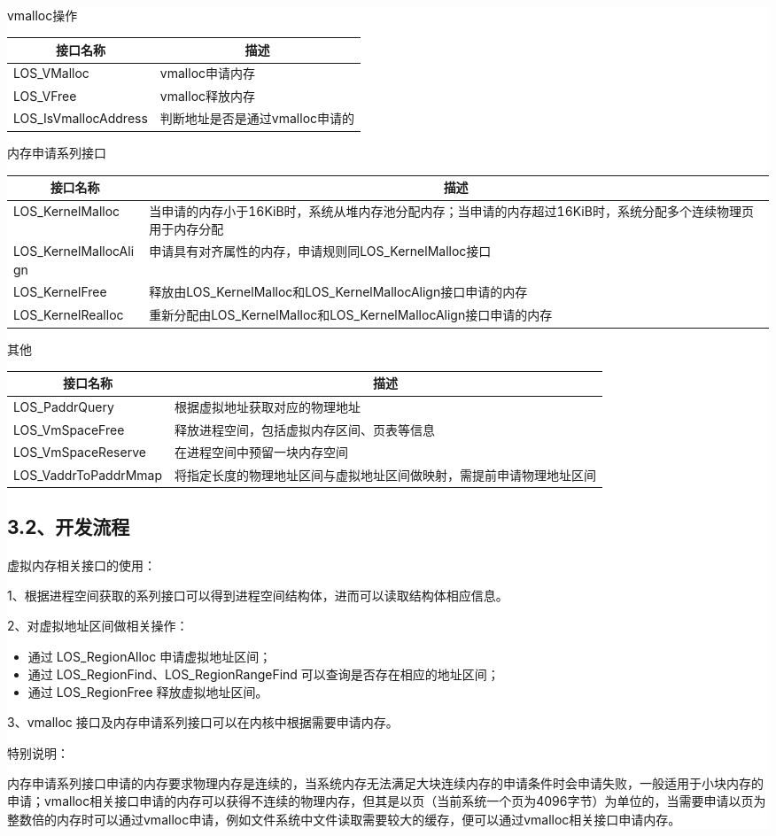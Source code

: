 

vmalloc操作

| 接口名称             | 描述                            |
| -------------------- | ------------------------------- |
| LOS_VMalloc          | vmalloc申请内存                 |
| LOS_VFree            | vmalloc释放内存                 |
| LOS_IsVmallocAddress | 判断地址是否是通过vmalloc申请的 |



内存申请系列接口

| 接口名称              | 描述                                                         |
| --------------------- | ------------------------------------------------------------ |
| LOS_KernelMalloc      | 当申请的内存小于16KiB时，系统从堆内存池分配内存；当申请的内存超过16KiB时，系统分配多个连续物理页用于内存分配 |
| LOS_KernelMallocAlign | 申请具有对齐属性的内存，申请规则同LOS_KernelMalloc接口       |
| LOS_KernelFree        | 释放由LOS_KernelMalloc和LOS_KernelMallocAlign接口申请的内存  |
| LOS_KernelRealloc     | 重新分配由LOS_KernelMalloc和LOS_KernelMallocAlign接口申请的内存 |



其他

| 接口名称             | 描述                                                         |
| -------------------- | ------------------------------------------------------------ |
| LOS_PaddrQuery       | 根据虚拟地址获取对应的物理地址                               |
| LOS_VmSpaceFree      | 释放进程空间，包括虚拟内存区间、页表等信息                   |
| LOS_VmSpaceReserve   | 在进程空间中预留一块内存空间                                 |
| LOS_VaddrToPaddrMmap | 将指定长度的物理地址区间与虚拟地址区间做映射，需提前申请物理地址区间 |



## 3.2、开发流程

虚拟内存相关接口的使用：

1、根据进程空间获取的系列接口可以得到进程空间结构体，进而可以读取结构体相应信息。

2、对虚拟地址区间做相关操作：

- 通过 LOS_RegionAlloc 申请虚拟地址区间；
- 通过 LOS_RegionFind、LOS_RegionRangeFind 可以查询是否存在相应的地址区间；
- 通过 LOS_RegionFree 释放虚拟地址区间。

3、vmalloc 接口及内存申请系列接口可以在内核中根据需要申请内存。

特别说明：

​	内存申请系列接口申请的内存要求物理内存是连续的，当系统内存无法满足大块连续内存的申请条件时会申请失败，一般适用于小块内存的申请；vmalloc相关接口申请的内存可以获得不连续的物理内存，但其是以页（当前系统一个页为4096字节）为单位的，当需要申请以页为整数倍的内存时可以通过vmalloc申请，例如文件系统中文件读取需要较大的缓存，便可以通过vmalloc相关接口申请内存。
